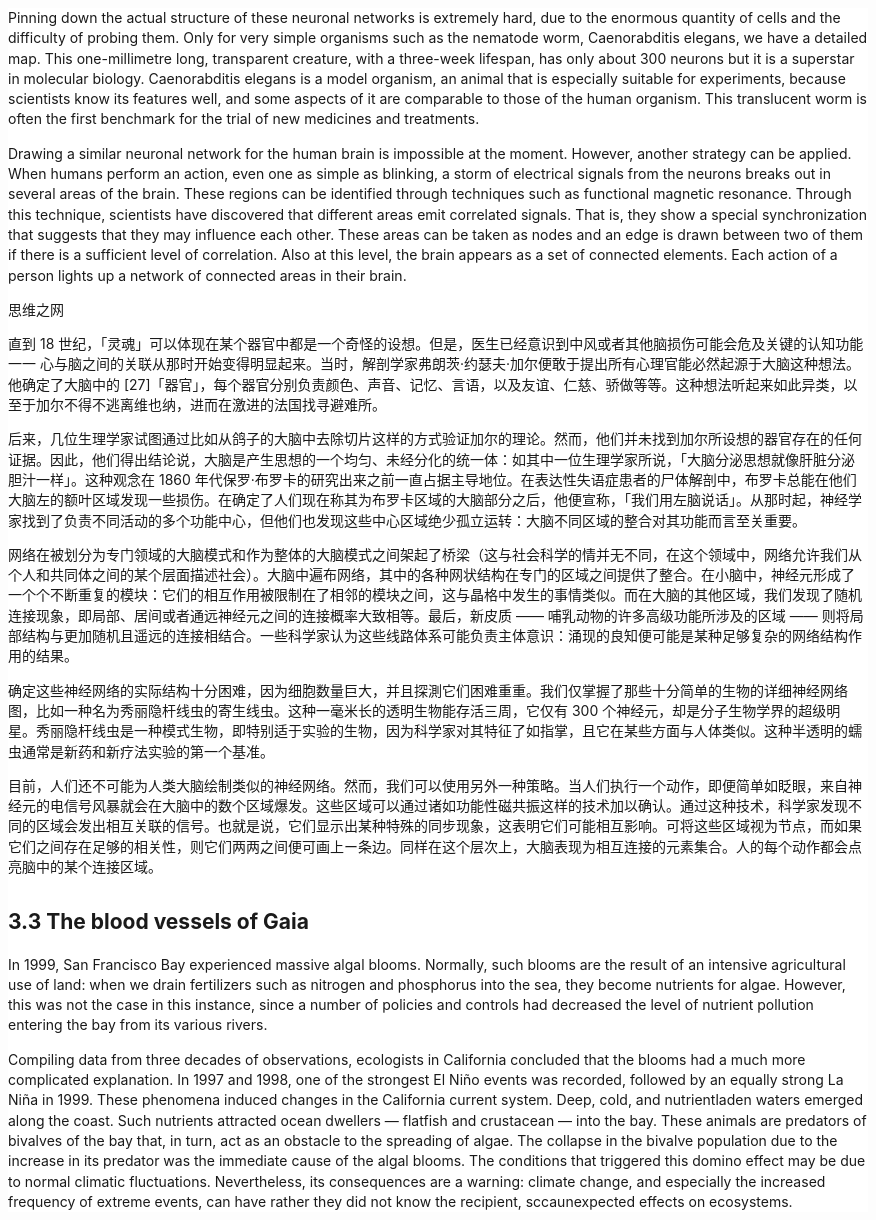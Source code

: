 Pinning down the actual structure of these neuronal networks is extremely hard, due to the enormous quantity of cells and the difficulty of probing them. Only for very simple organisms such as the nematode worm, Caenorabditis elegans, we have a detailed map. This one-millimetre long, transparent creature, with a three-week lifespan, has only about 300 neurons but it is a superstar in molecular biology. Caenorabditis elegans is a model organism, an animal that is especially suitable for experiments, because scientists know its features well, and some aspects of it are comparable to those of the human organism. This translucent worm is often the first benchmark for the trial of new medicines and treatments.

Drawing a similar neuronal network for the human brain is impossible at the moment. However, another strategy can be applied. When humans perform an action, even one as simple as blinking, a storm of electrical signals from the neurons breaks out in several areas of the brain. These regions can be identified through techniques such as functional magnetic resonance. Through this technique, scientists have discovered that different areas emit correlated signals. That is, they show a special synchronization that suggests that they may influence each other. These areas can be taken as nodes and an edge is drawn between two of them if there is a sufficient level of correlation. Also at this level, the brain appears as a set of connected elements. Each action of a person lights up a network of connected areas in their brain.

思维之网

直到 18 世纪，「灵魂」可以体现在某个器官中都是一个奇怪的设想。但是，医生已经意识到中风或者其他脑损伤可能会危及关键的认知功能 一一 心与脑之间的关联从那时开始变得明显起来。当时，解剖学家弗朗茨·约瑟夫·加尔便敢于提出所有心理官能必然起源于大脑这种想法。他确定了大脑中的 [27]「器官」，每个器官分别负责颜色、声音、记忆、言语，以及友谊、仁慈、骄做等等。这种想法听起来如此异类，以至于加尔不得不逃离维也纳，进而在激进的法国找寻避难所。

后来，几位生理学家试图通过比如从鸽子的大脑中去除切片这样的方式验证加尔的理论。然而，他们并未找到加尔所设想的器官存在的任何证据。因此，他们得出结论说，大脑是产生思想的一个均匀、未经分化的统一体：如其中一位生理学家所说，「大脑分泌思想就像肝脏分泌胆汁一样」。这种观念在 1860 年代保罗·布罗卡的研究出来之前一直占据主导地位。在表达性失语症患者的尸体解剖中，布罗卡总能在他们大脑左的额叶区域发现一些损伤。在确定了人们现在称其为布罗卡区域的大脑部分之后，他便宣称，「我们用左脑说话」。从那时起，神经学家找到了负责不同活动的多个功能中心，但他们也发现这些中心区域绝少孤立运转：大脑不同区域的整合对其功能而言至关重要。

网络在被划分为专门领域的大脑模式和作为整体的大脑模式之间架起了桥梁（这与社会科学的情并无不同，在这个领域中，网络允许我们从个人和共同体之间的某个层面描述社会）。大脑中遍布网络，其中的各种网状结构在专门的区域之间提供了整合。在小脑中，神经元形成了一个个不断重复的模块：它们的相互作用被限制在了相邻的模块之间，这与晶格中发生的事情类似。而在大脑的其他区域，我们发现了随机连接现象，即局部、居间或者通远神经元之间的连接概率大致相等。最后，新皮质 —— 哺乳动物的许多高级功能所涉及的区域 —— 则将局部结构与更加随机且遥远的连接相结合。一些科学家认为这些线路体系可能负责主体意识：涌现的良知便可能是某种足够复杂的网络结构作用的结果。

确定这些神经网络的实际结构十分困难，因为细胞数量巨大，并且探測它们困难重重。我们仅掌握了那些十分简单的生物的详细神经网络图，比如一种名为秀丽隐杆线虫的寄生线虫。这种一毫米长的透明生物能存活三周，它仅有 300 个神经元，却是分子生物学界的超级明星。秀丽隐杆线虫是一种模式生物，即特别适于实验的生物，因为科学家对其特征了如指掌，且它在某些方面与人体类似。这种半透明的蠕虫通常是新药和新疗法实验的第一个基准。

目前，人们还不可能为人类大脑绘制类似的神经网络。然而，我们可以使用另外一种策略。当人们执行一个动作，即便简单如眨眼，来自神经元的电信号风暴就会在大脑中的数个区域爆发。这些区域可以通过诸如功能性磁共振这样的技术加以确认。通过这种技术，科学家发现不同的区域会发出相互关联的信号。也就是说，它们显示出某种特殊的同步现象，这表明它们可能相互影响。可将这些区域视为节点，而如果它们之间存在足够的相关性，则它们两两之间便可画上ー条边。同样在这个层次上，大脑表现为相互连接的元素集合。人的每个动作都会点亮脑中的某个连接区域。

## 3.3 The blood vessels of Gaia

In 1999, San Francisco Bay experienced massive algal blooms. Normally, such blooms are the result of an intensive agricultural use of land: when we drain fertilizers such as nitrogen and phosphorus into the sea, they become nutrients for algae. However, this was not the case in this instance, since a number of policies and controls had decreased the level of nutrient pollution entering the bay from its various rivers. 

Compiling data from three decades of observations, ecologists in California concluded that the blooms had a much more complicated explanation. In 1997 and 1998, one of the strongest El Niño events was recorded, followed by an equally strong La Niña in 1999. These phenomena induced changes in the California current system. Deep, cold, and nutrientladen waters emerged along the coast. Such nutrients attracted ocean dwellers — flatfish and crustacean — into the bay. These animals are predators of bivalves of the bay that, in turn, act as an obstacle to the spreading of algae. The collapse in the bivalve population due to the increase in its predator was the immediate cause of the algal blooms. The conditions that triggered this domino effect may be due to normal climatic fluctuations. Nevertheless, its consequences are a warning: climate change, and especially the increased frequency of extreme events, can have rather they did not know the recipient, sccaunexpected effects on ecosystems.
